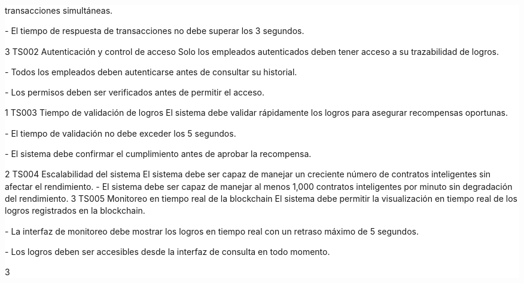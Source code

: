 transacciones simultáneas.</p>
<p>- El tiempo de respuesta de transacciones no debe superar los 3
segundos.</p></th>
<th style="text-align: left;">3</th>
</tr>
<tr>
<th style="text-align: left;">TS002</th>
<th style="text-align: left;">Autenticación y control de acceso</th>
<th style="text-align: left;">Solo los empleados autenticados deben
tener acceso a su trazabilidad de logros.</th>
<th style="text-align: left;"><p>- Todos los empleados deben
autenticarse antes de consultar su historial.</p>
<p>- Los permisos deben ser verificados antes de permitir el
acceso.</p></th>
<th style="text-align: left;">1</th>
</tr>
<tr>
<th style="text-align: left;">TS003</th>
<th style="text-align: left;">Tiempo de validación de logros</th>
<th style="text-align: left;">El sistema debe validar rápidamente los
logros para asegurar recompensas oportunas.</th>
<th style="text-align: left;"><p>- El tiempo de validación no debe
exceder los 5 segundos.</p>
<p>- El sistema debe confirmar el cumplimiento antes de aprobar la
recompensa.</p></th>
<th style="text-align: left;">2</th>
</tr>
<tr>
<th style="text-align: left;">TS004</th>
<th style="text-align: left;">Escalabilidad del sistema</th>
<th style="text-align: left;">El sistema debe ser capaz de manejar un
creciente número de contratos inteligentes sin afectar el
rendimiento.</th>
<th style="text-align: left;">- El sistema debe ser capaz de manejar al
menos 1,000 contratos inteligentes por minuto sin degradación del
rendimiento.</th>
<th style="text-align: left;">3</th>
</tr>
<tr>
<th style="text-align: left;">TS005</th>
<th style="text-align: left;">Monitoreo en tiempo real de la
blockchain</th>
<th style="text-align: left;">El sistema debe permitir la visualización
en tiempo real de los logros registrados en la blockchain.</th>
<th style="text-align: left;"><p>- La interfaz de monitoreo debe mostrar
los logros en tiempo real con un retraso máximo de 5 segundos.</p>
<p>- Los logros deben ser accesibles desde la interfaz de consulta en
todo momento.</p></th>
<th style="text-align: left;">3</th>
</tr>
</thead>
<tbody>
</tbody>
</table>
